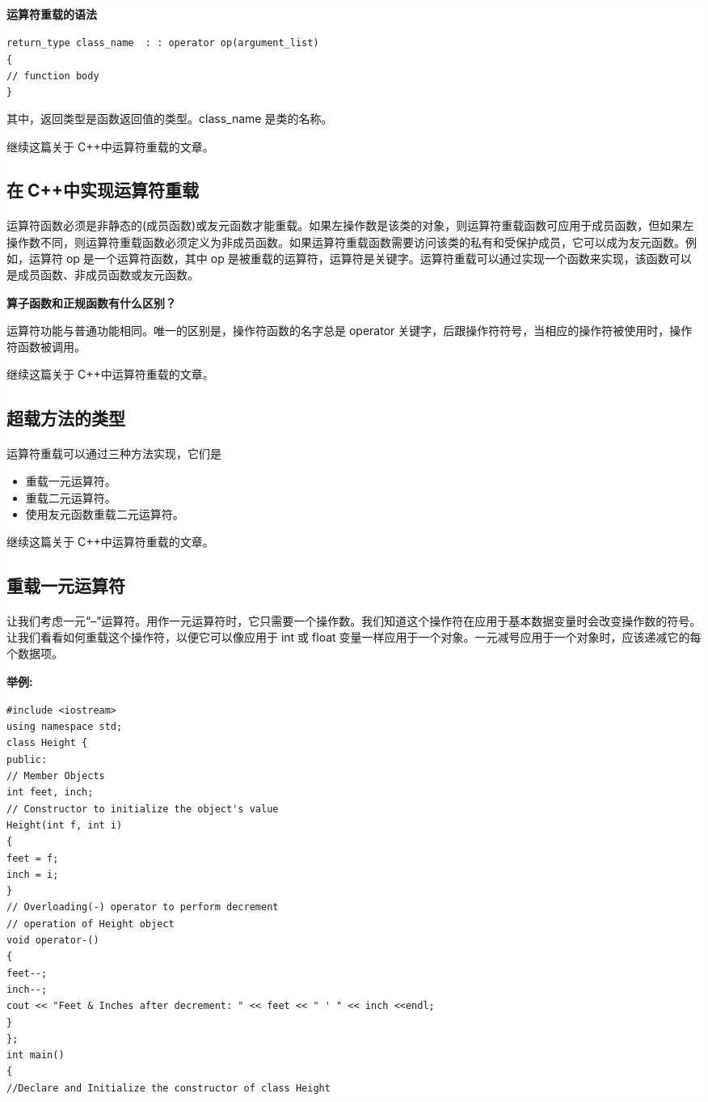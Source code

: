 **运算符重载的语法**

```
return_type class_name  : : operator op(argument_list)  
{  
// function body
}  

```

其中，返回类型是函数返回值的类型。class_name 是类的名称。

继续这篇关于 C++中运算符重载的文章。

## **在 C++中实现运算符重载**

运算符函数必须是非静态的(成员函数)或友元函数才能重载。如果左操作数是该类的对象，则运算符重载函数可应用于成员函数，但如果左操作数不同，则运算符重载函数必须定义为非成员函数。如果运算符重载函数需要访问该类的私有和受保护成员，它可以成为友元函数。例如，运算符 op 是一个运算符函数，其中 op 是被重载的运算符，运算符是关键字。运算符重载可以通过实现一个函数来实现，该函数可以是成员函数、非成员函数或友元函数。

**算子函数和正规函数有什么区别？**

运算符功能与普通功能相同。唯一的区别是，操作符函数的名字总是 operator 关键字，后跟操作符符号，当相应的操作符被使用时，操作符函数被调用。

继续这篇关于 C++中运算符重载的文章。

## **超载方法的类型**

运算符重载可以通过三种方法实现，它们是

*   重载一元运算符。
*   重载二元运算符。
*   使用友元函数重载二元运算符。

继续这篇关于 C++中运算符重载的文章。

## **重载一元运算符**

让我们考虑一元“–”运算符。用作一元运算符时，它只需要一个操作数。我们知道这个操作符在应用于基本数据变量时会改变操作数的符号。让我们看看如何重载这个操作符，以便它可以像应用于 int 或 float 变量一样应用于一个对象。一元减号应用于一个对象时，应该递减它的每个数据项。

**举例:**

```
#include <iostream> 
using namespace std; 
class Height { 
public:   
// Member Objects
int feet, inch;   
// Constructor to initialize the object's value 
Height(int f, int i) 
{ 
feet = f; 
inch = i; 
}   
// Overloading(-) operator to perform decrement 
// operation of Height object 
void operator-() 
{ 
feet--; 
inch--; 
cout << "Feet & Inches after decrement: " << feet << " ' " << inch <<endl; 
} 
};   
int main() 
{ 
//Declare and Initialize the constructor of class Height
```